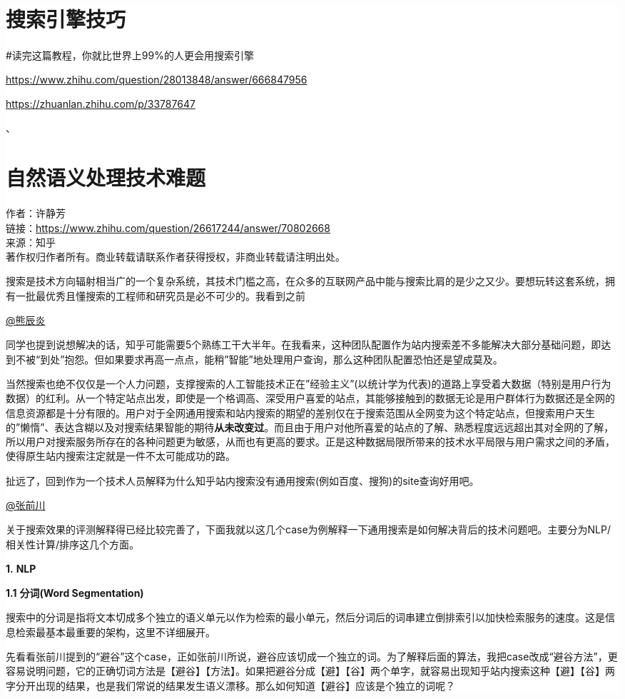 # 搜索引擎技巧
#读完这篇教程，你就比世界上99%的人更会用搜索引擎

https://www.zhihu.com/question/28013848/answer/666847956


https://zhuanlan.zhihu.com/p/33787647









、














# 自然语义处理技术难题

作者：许静芳  
链接：https://www.zhihu.com/question/26617244/answer/70802668  
来源：知乎  
著作权归作者所有。商业转载请联系作者获得授权，非商业转载请注明出处。  
  

搜索是技术方向辐射相当广的一个复杂系统，其技术门槛之高，在众多的互联网产品中能与搜索比肩的是少之又少。要想玩转这套系统，拥有一批最优秀且懂搜索的工程师和研究员是必不可少的。我看到之前

[@熊辰炎](//www.zhihu.com/people/b228918246a65d9e16d5c0f6a8329205)

同学也提到说想解决的话，知乎可能需要5个熟练工干大半年。在我看来，这种团队配置作为站内搜索差不多能解决大部分基础问题，即达到不被“到处”抱怨。但如果要求再高一点点，能稍”智能”地处理用户查询，那么这种团队配置恐怕还是望成莫及。

当然搜索也绝不仅仅是一个人力问题，支撑搜索的人工智能技术正在”经验主义”(以统计学为代表)的道路上享受着大数据（特别是用户行为数据）的红利。从一个特定站点出发，即使是一个格调高、深受用户喜爱的站点，其能够接触到的数据无论是用户群体行为数据还是全网的信息资源都是十分有限的。用户对于全网通用搜索和站内搜索的期望的差别仅在于搜索范围从全网变为这个特定站点，但搜索用户天生的”懒惰”、表达含糊以及对搜索结果智能的期待**从未改变过**。而且由于用户对他所喜爱的站点的了解、熟悉程度远远超出其对全网的了解，所以用户对搜索服务所存在的各种问题更为敏感，从而也有更高的要求。正是这种数据局限所带来的技术水平局限与用户需求之间的矛盾，使得原生站内搜索注定就是一件不太可能成功的路。

扯远了，回到作为一个技术人员解释为什么知乎站内搜索没有通用搜索(例如百度、搜狗)的site查询好用吧。

[@张前川](//www.zhihu.com/people/aae936585245d86e0d952a58f75427e2)

关于搜索效果的评测解释得已经比较完善了，下面我就以这几个case为例解释一下通用搜索是如何解决背后的技术问题吧。主要分为NLP/相关性计算/排序这几个方面。

**1\.** **NLP**

**1.1** **分词(Word Segmentation)**

搜索中的分词是指将文本切成多个独立的语义单元以作为检索的最小单元，然后分词后的词串建立倒排索引以加快检索服务的速度。这是信息检索最基本最重要的架构，这里不详细展开。

先看看张前川提到的“避谷”这个case，正如张前川所说，避谷应该切成一个独立的词。为了解释后面的算法，我把case改成“避谷方法”，更容易说明问题，它的正确切词方法是【避谷】【方法】。如果把避谷分成【避】【谷】两个单字，就容易出现知乎站内搜索这种【避】【谷】两字分开出现的结果，也是我们常说的结果发生语义漂移。那么如何知道【避谷】应该是个独立的词呢？
